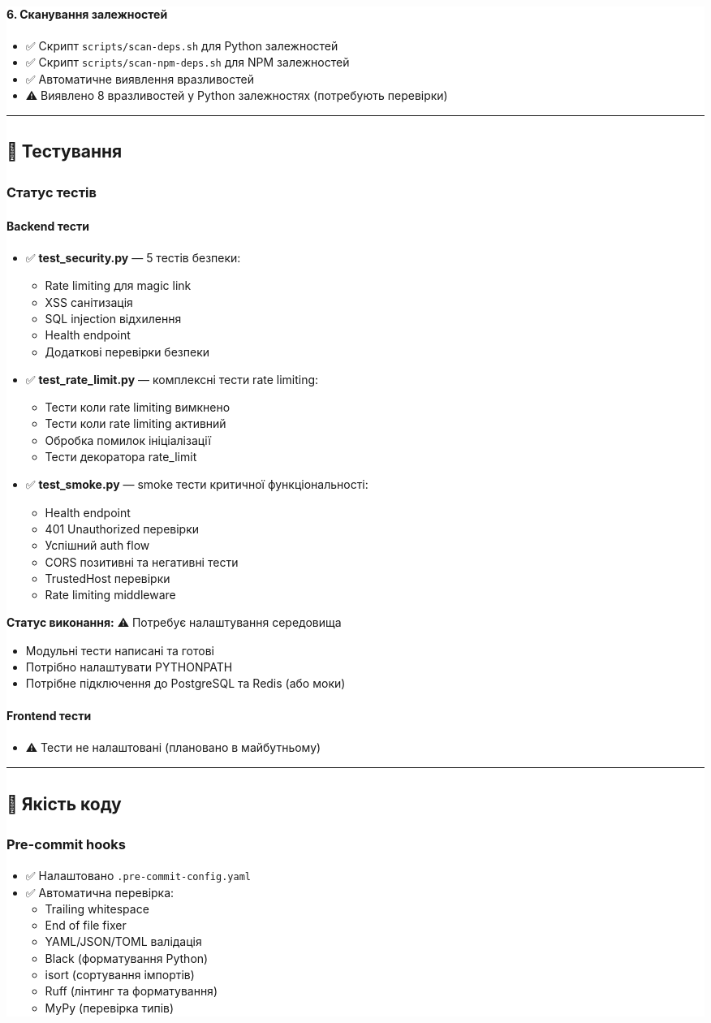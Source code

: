 #### 6. Сканування залежностей
- ✅ Скрипт `scripts/scan-deps.sh` для Python залежностей
- ✅ Скрипт `scripts/scan-npm-deps.sh` для NPM залежностей
- ✅ Автоматичне виявлення вразливостей
- ⚠️ Виявлено 8 вразливостей у Python залежностях (потребують перевірки)

---

## 🧪 Тестування

### Статус тестів

#### Backend тести
- ✅ **test_security.py** — 5 тестів безпеки:
  - Rate limiting для magic link
  - XSS санітизація
  - SQL injection відхилення
  - Health endpoint
  - Додаткові перевірки безпеки
  
- ✅ **test_rate_limit.py** — комплексні тести rate limiting:
  - Тести коли rate limiting вимкнено
  - Тести коли rate limiting активний
  - Обробка помилок ініціалізації
  - Тести декоратора rate_limit
  
- ✅ **test_smoke.py** — smoke тести критичної функціональності:
  - Health endpoint
  - 401 Unauthorized перевірки
  - Успішний auth flow
  - CORS позитивні та негативні тести
  - TrustedHost перевірки
  - Rate limiting middleware

**Статус виконання:** ⚠️ Потребує налаштування середовища
- Модульні тести написані та готові
- Потрібно налаштувати PYTHONPATH
- Потрібне підключення до PostgreSQL та Redis (або моки)

#### Frontend тести
- ⚠️ Тести не налаштовані (плановано в майбутньому)

---

## 🔧 Якість коду

### Pre-commit hooks
- ✅ Налаштовано `.pre-commit-config.yaml`
- ✅ Автоматична перевірка:
  - Trailing whitespace
  - End of file fixer
  - YAML/JSON/TOML валідація
  - Black (форматування Python)
  - isort (сортування імпортів)
  - Ruff (лінтинг та форматування)
  - MyPy (перевірка типів)

